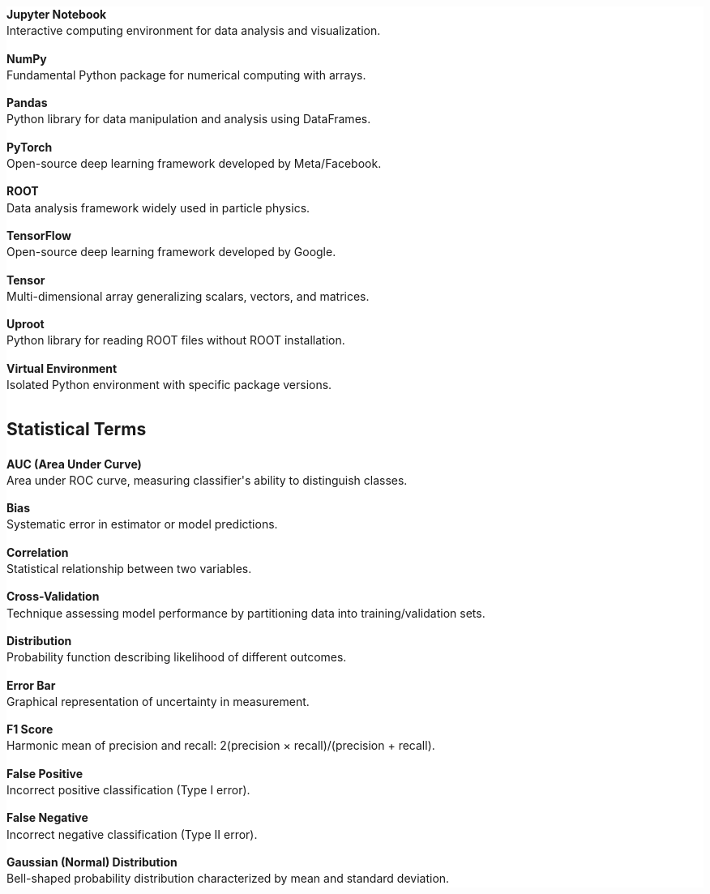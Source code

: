 **Jupyter Notebook**  
Interactive computing environment for data analysis and visualization.

**NumPy**  
Fundamental Python package for numerical computing with arrays.

**Pandas**  
Python library for data manipulation and analysis using DataFrames.

**PyTorch**  
Open-source deep learning framework developed by Meta/Facebook.

**ROOT**  
Data analysis framework widely used in particle physics.

**TensorFlow**  
Open-source deep learning framework developed by Google.

**Tensor**  
Multi-dimensional array generalizing scalars, vectors, and matrices.

**Uproot**  
Python library for reading ROOT files without ROOT installation.

**Virtual Environment**  
Isolated Python environment with specific package versions.

## Statistical Terms

**AUC (Area Under Curve)**  
Area under ROC curve, measuring classifier's ability to distinguish classes.

**Bias**  
Systematic error in estimator or model predictions.

**Correlation**  
Statistical relationship between two variables.

**Cross-Validation**  
Technique assessing model performance by partitioning data into training/validation sets.

**Distribution**  
Probability function describing likelihood of different outcomes.

**Error Bar**  
Graphical representation of uncertainty in measurement.

**F1 Score**  
Harmonic mean of precision and recall: 2(precision × recall)/(precision + recall).

**False Positive**  
Incorrect positive classification (Type I error).

**False Negative**  
Incorrect negative classification (Type II error).

**Gaussian (Normal) Distribution**  
Bell-shaped probability distribution characterized by mean and standard deviation.
